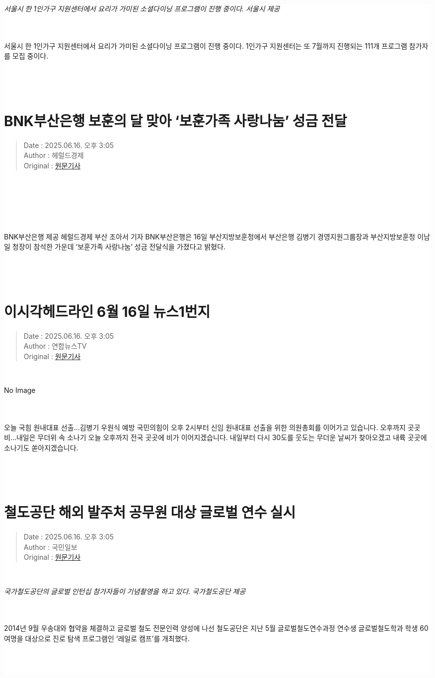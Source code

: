 <img alt="서울시 한 1인가구 지원센터에서 요리가 가미된 소셜다이닝 프로그램이 진행 중이다.   서울시 제공" class="_LAZY_LOADING _LAZY_LOADING_INIT_HIDE" src="https://imgnews.pstatic.net/image/081/2025/06/16/0003549462_001_20250616150513819.jpg?type=w860" id="img1" style="display: none;"></img><em class="img_desc">서울시 한 1인가구 지원센터에서 요리가 가미된 소셜다이닝 프로그램이 진행 중이다.   서울시 제공</em>  
<br/><br/>  
  
서울시 한 1인가구 지원센터에서 요리가 가미된 소셜다이닝 프로그램이 진행 중이다.
1인가구 지원센터는 또 7월까지 진행되는 111개 프로그램 참가자를 모집 중이다.  
<br/><br/><br/>  

  
# BNK부산은행 보훈의 달 맞아 ‘보훈가족 사랑나눔’ 성금 전달  
  
> Date : 2025.06.16. 오후 3:05  
> Author : 헤럴드경제  
> Original : [원문기사](https://n.news.naver.com/mnews/article/016/0002485532?sid=102)  
<br/>  
  
<img alt="" class="_LAZY_LOADING _LAZY_LOADING_INIT_HIDE" src="https://imgnews.pstatic.net/image/016/2025/06/16/0002485532_001_20250616150512397.jpg?type=w860" id="img1" style="display: none;"></img>  
<br/><br/>  
  
BNK부산은행 제공 헤럴드경제 부산 조아서 기자 BNK부산은행은 16일 부산지방보훈청에서 부산은행 김병기 경영지원그룹장과 부산지방보훈청 이남일 청장이 참석한 가운데 ‘보훈가족 사랑나눔’ 성금 전달식을 가졌다고 밝혔다.  
<br/><br/><br/>  

  
# 이시각헤드라인 6월 16일 뉴스1번지  
  
> Date : 2025.06.16. 오후 3:05  
> Author : 연합뉴스TV  
> Original : [원문기사](https://n.news.naver.com/mnews/article/422/0000749960?sid=102)  
<br/>  
  
No Image  
<br/><br/>  
  
오늘 국힘 원내대표 선출…김병기 우원식 예방 국민의힘이 오후 2시부터 신임 원내대표 선출을 위한 의원총회를 이어가고 있습니다.
오후까지 곳곳 비…내일은 무더위 속 소나기 오늘 오후까지 전국 곳곳에 비가 이어지겠습니다.
내일부터 다시 30도를 웃도는 무더운 날씨가 찾아오겠고 내륙 곳곳에 소나기도 쏟아지겠습니다.  
<br/><br/><br/>  

  
# 철도공단 해외 발주처 공무원 대상 글로벌 연수 실시  
  
> Date : 2025.06.16. 오후 3:05  
> Author : 국민일보  
> Original : [원문기사](https://n.news.naver.com/mnews/article/005/0001783430?sid=102)  
<br/>  
  
<img alt="국가철도공단의 글로벌 인턴십 참가자들이 기념촬영을 하고 있다. 국가철도공단 제공" class="_LAZY_LOADING _LAZY_LOADING_INIT_HIDE" src="https://imgnews.pstatic.net/image/005/2025/06/16/2025061615021752485_1750053737_0028259031_20250616150511903.jpg?type=w860" id="img1" style="display: none;"></img><em class="img_desc">국가철도공단의 글로벌 인턴십 참가자들이 기념촬영을 하고 있다. 국가철도공단 제공</em>  
<br/><br/>  
  
2014년 9월 우송대와 협약을 체결하고 글로벌 철도 전문인력 양성에 나선 철도공단은 지난 5월 글로벌철도연수과정 연수생 글로벌철도학과 학생 60여명을 대상으로 진로 탐색 프로그램인 ‘레일로 캠프’를 개최했다.  
<br/><br/><br/>  
